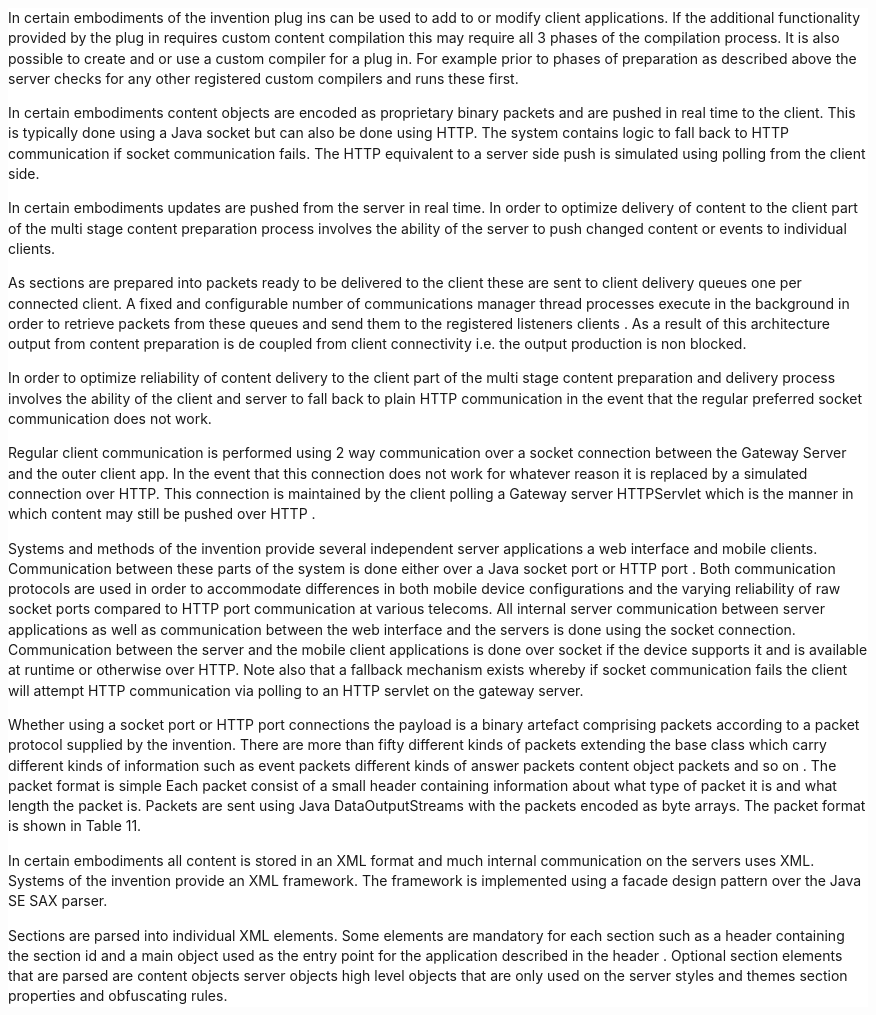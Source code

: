In certain embodiments of the invention plug ins can be used to add to or modify client applications. If the additional functionality provided by the plug in requires custom content compilation this may require all 3 phases of the compilation process. It is also possible to create and or use a custom compiler for a plug in. For example prior to phases of preparation as described above the server checks for any other registered custom compilers and runs these first.

In certain embodiments content objects are encoded as proprietary binary packets and are pushed in real time to the client. This is typically done using a Java socket but can also be done using HTTP. The system contains logic to fall back to HTTP communication if socket communication fails. The HTTP equivalent to a server side push is simulated using polling from the client side.

In certain embodiments updates are pushed from the server in real time. In order to optimize delivery of content to the client part of the multi stage content preparation process involves the ability of the server to push changed content or events to individual clients.

As sections are prepared into packets ready to be delivered to the client these are sent to client delivery queues one per connected client. A fixed and configurable number of communications manager thread processes execute in the background in order to retrieve packets from these queues and send them to the registered listeners clients . As a result of this architecture output from content preparation is de coupled from client connectivity i.e. the output production is non blocked.

In order to optimize reliability of content delivery to the client part of the multi stage content preparation and delivery process involves the ability of the client and server to fall back to plain HTTP communication in the event that the regular preferred socket communication does not work.

Regular client communication is performed using 2 way communication over a socket connection between the Gateway Server and the outer client app. In the event that this connection does not work for whatever reason it is replaced by a simulated connection over HTTP. This connection is maintained by the client polling a Gateway server HTTPServlet which is the manner in which content may still be pushed over HTTP .

Systems and methods of the invention provide several independent server applications a web interface and mobile clients. Communication between these parts of the system is done either over a Java socket port or HTTP port . Both communication protocols are used in order to accommodate differences in both mobile device configurations and the varying reliability of raw socket ports compared to HTTP port communication at various telecoms. All internal server communication between server applications as well as communication between the web interface and the servers is done using the socket connection. Communication between the server and the mobile client applications is done over socket if the device supports it and is available at runtime or otherwise over HTTP. Note also that a fallback mechanism exists whereby if socket communication fails the client will attempt HTTP communication via polling to an HTTP servlet on the gateway server.

Whether using a socket port or HTTP port connections the payload is a binary artefact comprising packets according to a packet protocol supplied by the invention. There are more than fifty different kinds of packets extending the base class which carry different kinds of information such as event packets different kinds of answer packets content object packets and so on . The packet format is simple Each packet consist of a small header containing information about what type of packet it is and what length the packet is. Packets are sent using Java DataOutputStreams with the packets encoded as byte arrays. The packet format is shown in Table 11.

In certain embodiments all content is stored in an XML format and much internal communication on the servers uses XML. Systems of the invention provide an XML framework. The framework is implemented using a facade design pattern over the Java SE SAX parser.

Sections are parsed into individual XML elements. Some elements are mandatory for each section such as a header containing the section id and a main object used as the entry point for the application described in the header . Optional section elements that are parsed are content objects server objects high level objects that are only used on the server styles and themes section properties and obfuscating rules.
